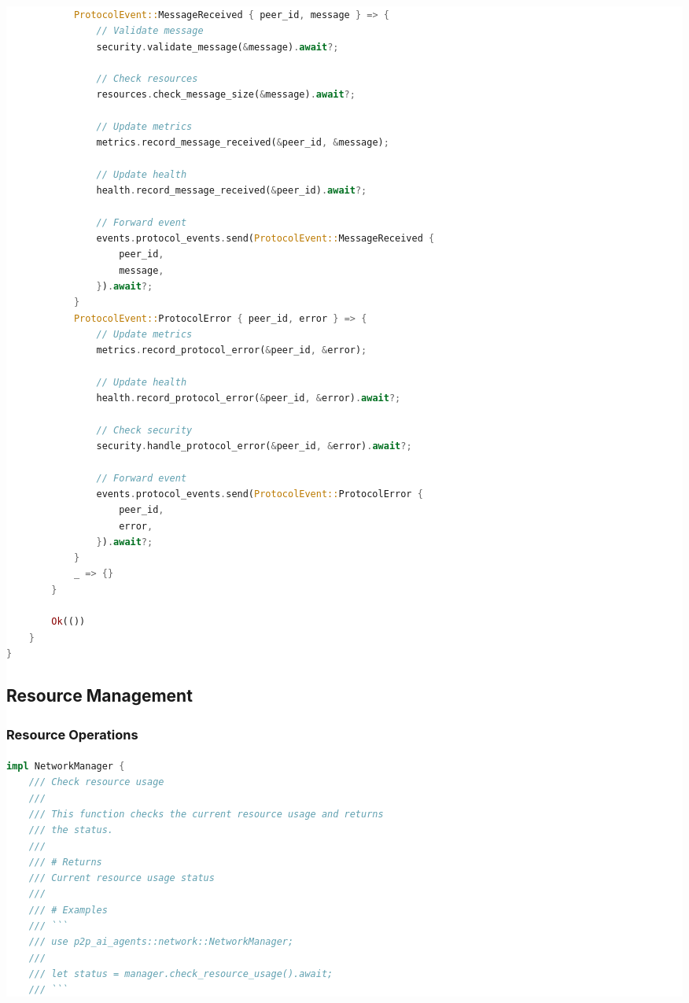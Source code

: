 ```rust
            ProtocolEvent::MessageReceived { peer_id, message } => {
                // Validate message
                security.validate_message(&message).await?;
                
                // Check resources
                resources.check_message_size(&message).await?;
                
                // Update metrics
                metrics.record_message_received(&peer_id, &message);
                
                // Update health
                health.record_message_received(&peer_id).await?;
                
                // Forward event
                events.protocol_events.send(ProtocolEvent::MessageReceived {
                    peer_id,
                    message,
                }).await?;
            }
            ProtocolEvent::ProtocolError { peer_id, error } => {
                // Update metrics
                metrics.record_protocol_error(&peer_id, &error);
                
                // Update health
                health.record_protocol_error(&peer_id, &error).await?;
                
                // Check security
                security.handle_protocol_error(&peer_id, &error).await?;
                
                // Forward event
                events.protocol_events.send(ProtocolEvent::ProtocolError {
                    peer_id,
                    error,
                }).await?;
            }
            _ => {}
        }
        
        Ok(())
    }
}
```

## Resource Management

### Resource Operations
```rust
impl NetworkManager {
    /// Check resource usage
    ///
    /// This function checks the current resource usage and returns
    /// the status.
    ///
    /// # Returns
    /// Current resource usage status
    ///
    /// # Examples
    /// ```
    /// use p2p_ai_agents::network::NetworkManager;
    ///
    /// let status = manager.check_resource_usage().await;
    /// ```
```